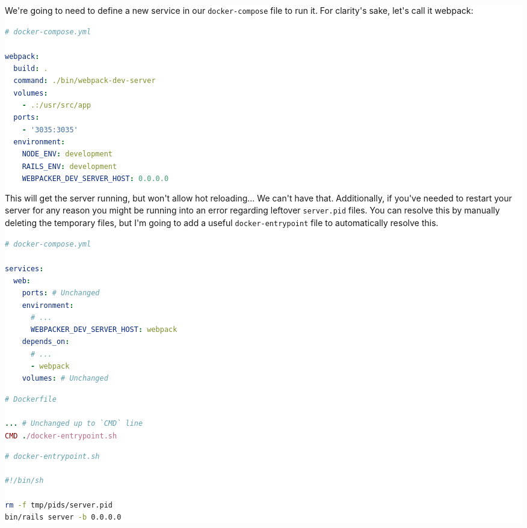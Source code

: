 We're going to need to define a new service in our `docker-compose` file to run it. For clarity's sake, let's call it webpack:

```yml
# docker-compose.yml

webpack:
  build: .
  command: ./bin/webpack-dev-server
  volumes:
    - .:/usr/src/app
  ports:
    - '3035:3035'
  environment:
    NODE_ENV: development
    RAILS_ENV: development
    WEBPACKER_DEV_SERVER_HOST: 0.0.0.0
```

This will get the server running, but won't allow hot reloading... We can't have that. Additionally, if you've needed to restart your server for any reason you might be running into an error regarding leftover `server.pid` files. You can resolve this by manually deleting the temporary files, but I'm going to add a useful `docker-entrypoint` file to automatically resolve this.

```yml
# docker-compose.yml

services:
  web:
    ports: # Unchanged
    environment:
      # ...
      WEBPACKER_DEV_SERVER_HOST: webpack
    depends_on:
      # ...
      - webpack
    volumes: # Unchanged
```

```rb
# Dockerfile

... # Unchanged up to `CMD` line
CMD ./docker-entrypoint.sh
```

```sh
# docker-entrypoint.sh

#!/bin/sh

rm -f tmp/pids/server.pid
bin/rails server -b 0.0.0.0
```
